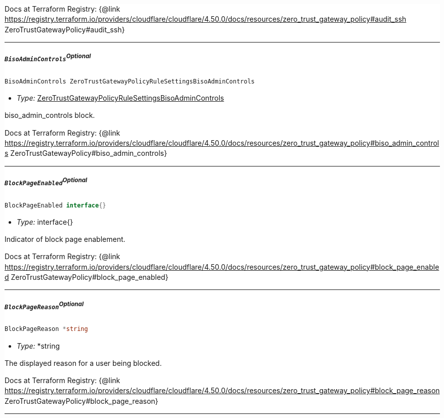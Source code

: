 Docs at Terraform Registry: {@link https://registry.terraform.io/providers/cloudflare/cloudflare/4.50.0/docs/resources/zero_trust_gateway_policy#audit_ssh ZeroTrustGatewayPolicy#audit_ssh}

---

##### `BisoAdminControls`<sup>Optional</sup> <a name="BisoAdminControls" id="@cdktf/provider-cloudflare.zeroTrustGatewayPolicy.ZeroTrustGatewayPolicyRuleSettings.property.bisoAdminControls"></a>

```go
BisoAdminControls ZeroTrustGatewayPolicyRuleSettingsBisoAdminControls
```

- *Type:* <a href="#@cdktf/provider-cloudflare.zeroTrustGatewayPolicy.ZeroTrustGatewayPolicyRuleSettingsBisoAdminControls">ZeroTrustGatewayPolicyRuleSettingsBisoAdminControls</a>

biso_admin_controls block.

Docs at Terraform Registry: {@link https://registry.terraform.io/providers/cloudflare/cloudflare/4.50.0/docs/resources/zero_trust_gateway_policy#biso_admin_controls ZeroTrustGatewayPolicy#biso_admin_controls}

---

##### `BlockPageEnabled`<sup>Optional</sup> <a name="BlockPageEnabled" id="@cdktf/provider-cloudflare.zeroTrustGatewayPolicy.ZeroTrustGatewayPolicyRuleSettings.property.blockPageEnabled"></a>

```go
BlockPageEnabled interface{}
```

- *Type:* interface{}

Indicator of block page enablement.

Docs at Terraform Registry: {@link https://registry.terraform.io/providers/cloudflare/cloudflare/4.50.0/docs/resources/zero_trust_gateway_policy#block_page_enabled ZeroTrustGatewayPolicy#block_page_enabled}

---

##### `BlockPageReason`<sup>Optional</sup> <a name="BlockPageReason" id="@cdktf/provider-cloudflare.zeroTrustGatewayPolicy.ZeroTrustGatewayPolicyRuleSettings.property.blockPageReason"></a>

```go
BlockPageReason *string
```

- *Type:* *string

The displayed reason for a user being blocked.

Docs at Terraform Registry: {@link https://registry.terraform.io/providers/cloudflare/cloudflare/4.50.0/docs/resources/zero_trust_gateway_policy#block_page_reason ZeroTrustGatewayPolicy#block_page_reason}

---